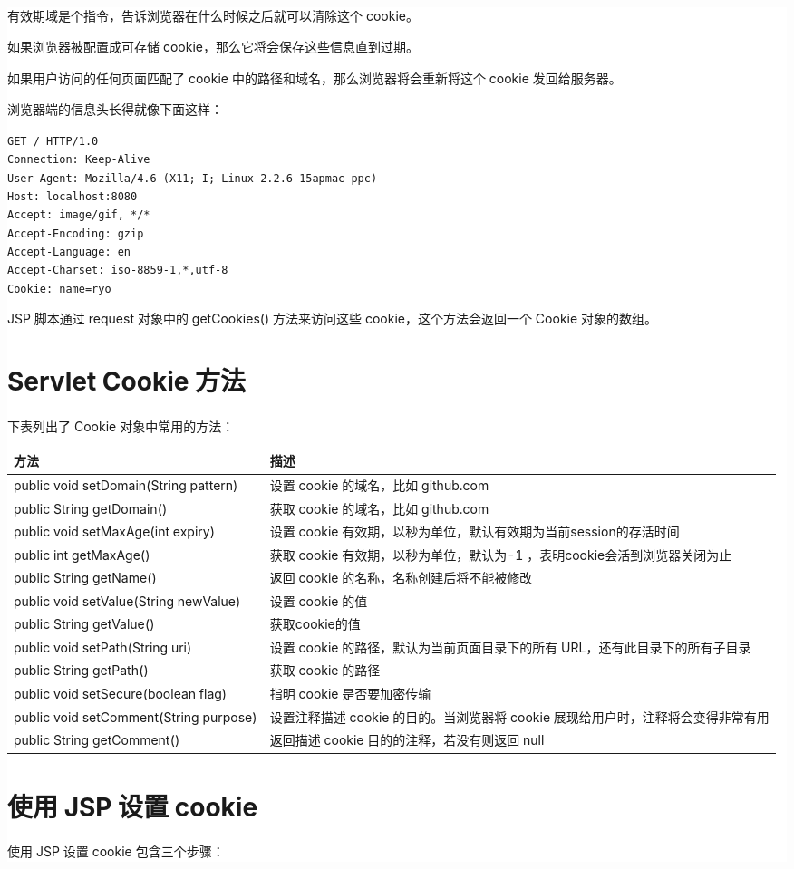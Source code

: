 有效期域是个指令，告诉浏览器在什么时候之后就可以清除这个 cookie。

如果浏览器被配置成可存储 cookie，那么它将会保存这些信息直到过期。

如果用户访问的任何页面匹配了 cookie 中的路径和域名，那么浏览器将会重新将这个 cookie 发回给服务器。

浏览器端的信息头长得就像下面这样：

```
GET / HTTP/1.0
Connection: Keep-Alive
User-Agent: Mozilla/4.6 (X11; I; Linux 2.2.6-15apmac ppc)
Host: localhost:8080
Accept: image/gif, */*
Accept-Encoding: gzip
Accept-Language: en
Accept-Charset: iso-8859-1,*,utf-8
Cookie: name=ryo
```

JSP 脚本通过 request 对象中的 getCookies() 方法来访问这些 cookie，这个方法会返回一个 Cookie 对象的数组。

# Servlet Cookie 方法

下表列出了 Cookie 对象中常用的方法：

| 方法 |  描述 |
|:----|:----|
| public void setDomain(String pattern) | 设置 cookie 的域名，比如 github.com |
| public String getDomain() | 获取 cookie 的域名，比如 github.com |
| public void setMaxAge(int expiry) | 设置 cookie 有效期，以秒为单位，默认有效期为当前session的存活时间 |
| public int getMaxAge() | 获取 cookie 有效期，以秒为单位，默认为-1 ，表明cookie会活到浏览器关闭为止 |
| public String getName() | 返回 cookie 的名称，名称创建后将不能被修改 |
| public void setValue(String newValue) | 设置 cookie 的值 |
| public String getValue() | 获取cookie的值 |
| public void setPath(String uri) | 设置 cookie 的路径，默认为当前页面目录下的所有 URL，还有此目录下的所有子目录 |
| public String getPath() | 获取 cookie 的路径 |
| public void setSecure(boolean flag) | 指明 cookie 是否要加密传输 |
| public void setComment(String purpose) | 设置注释描述 cookie 的目的。当浏览器将 cookie 展现给用户时，注释将会变得非常有用 |
| public String getComment() | 返回描述 cookie 目的的注释，若没有则返回 null |

# 使用 JSP 设置 cookie

使用 JSP 设置 cookie 包含三个步骤：
